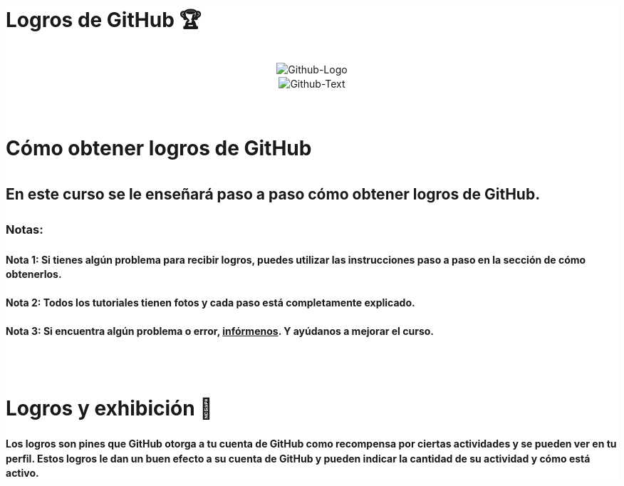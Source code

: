 </div>

# Logros de GitHub 🏆

<br>

<div align="center">
  <picture>
    <source media="(prefers-color-scheme: light)" srcset="https://user-images.githubusercontent.com/65187002/172940015-d9d072e7-c47d-4ddd-83f6-8e7717a721b8.png">
    <img src="assets/Github-Logo.png" alt="Github-Logo">
  </picture><br>
  <picture>
    <source media="(prefers-color-scheme: light)" srcset="https://user-images.githubusercontent.com/65187002/172941127-4061fac1-736b-4c24-b7ea-c210b3578cc5.png">
    <img width="50%" src="assets/Github-Text.png" alt="Github-Text">
  </picture>
</div>

<br>

# Cómo obtener logros de GitHub

## En este curso se le enseñará paso a paso cómo obtener logros de GitHub.

### Notas:

#### Nota 1: Si tienes algún problema para recibir logros, puedes utilizar las instrucciones paso a paso en la sección de cómo obtenerlos.

#### Nota 2: Todos los tutoriales tienen fotos y cada paso está completamente explicado.

#### Nota 3: Si encuentra algún problema o error, [infórmenos](https://github.com/4xmen/Get-Github-Achievements/issues/new). Y ayúdanos a mejorar el curso.

<br>

# Logros y exhibición 🏅

#### Los logros son pines que GitHub otorga a tu cuenta de GitHub como recompensa por ciertas actividades y se pueden ver en tu perfil. Estos logros le dan un buen efecto a su cuenta de GitHub y pueden indicar la cantidad de su actividad y cómo está activo.
